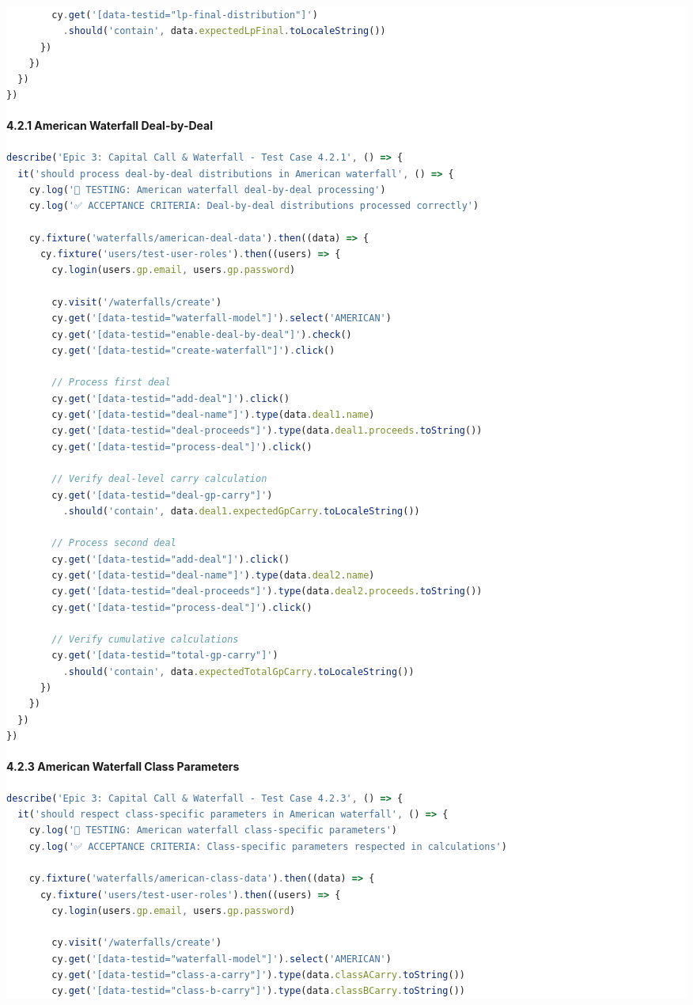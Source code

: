 ```typescript
        cy.get('[data-testid="lp-final-distribution"]')
          .should('contain', data.expectedLpFinal.toLocaleString())
      })
    })
  })
})
```

#### 4.2.1 American Waterfall Deal-by-Deal
```typescript
describe('Epic 3: Capital Call & Waterfall - Test Case 4.2.1', () => {
  it('should process deal-by-deal distributions in American waterfall', () => {
    cy.log('🧪 TESTING: American waterfall deal-by-deal processing')
    cy.log('✅ ACCEPTANCE CRITERIA: Deal-by-deal distributions processed correctly')

    cy.fixture('waterfalls/american-deal-data').then((data) => {
      cy.fixture('users/test-user-roles').then((users) => {
        cy.login(users.gp.email, users.gp.password)

        cy.visit('/waterfalls/create')
        cy.get('[data-testid="waterfall-model"]').select('AMERICAN')
        cy.get('[data-testid="enable-deal-by-deal"]').check()
        cy.get('[data-testid="create-waterfall"]').click()

        // Process first deal
        cy.get('[data-testid="add-deal"]').click()
        cy.get('[data-testid="deal-name"]').type(data.deal1.name)
        cy.get('[data-testid="deal-proceeds"]').type(data.deal1.proceeds.toString())
        cy.get('[data-testid="process-deal"]').click()

        // Verify deal-level carry calculation
        cy.get('[data-testid="deal-gp-carry"]')
          .should('contain', data.deal1.expectedGpCarry.toLocaleString())

        // Process second deal
        cy.get('[data-testid="add-deal"]').click()
        cy.get('[data-testid="deal-name"]').type(data.deal2.name)
        cy.get('[data-testid="deal-proceeds"]').type(data.deal2.proceeds.toString())
        cy.get('[data-testid="process-deal"]').click()

        // Verify cumulative calculations
        cy.get('[data-testid="total-gp-carry"]')
          .should('contain', data.expectedTotalGpCarry.toLocaleString())
      })
    })
  })
})
```

#### 4.2.3 American Waterfall Class Parameters
```typescript
describe('Epic 3: Capital Call & Waterfall - Test Case 4.2.3', () => {
  it('should respect class-specific parameters in American waterfall', () => {
    cy.log('🧪 TESTING: American waterfall class-specific parameters')
    cy.log('✅ ACCEPTANCE CRITERIA: Class-specific parameters respected in calculations')

    cy.fixture('waterfalls/american-class-data').then((data) => {
      cy.fixture('users/test-user-roles').then((users) => {
        cy.login(users.gp.email, users.gp.password)

        cy.visit('/waterfalls/create')
        cy.get('[data-testid="waterfall-model"]').select('AMERICAN')
        cy.get('[data-testid="class-a-carry"]').type(data.classACarry.toString())
        cy.get('[data-testid="class-b-carry"]').type(data.classBCarry.toString())
```